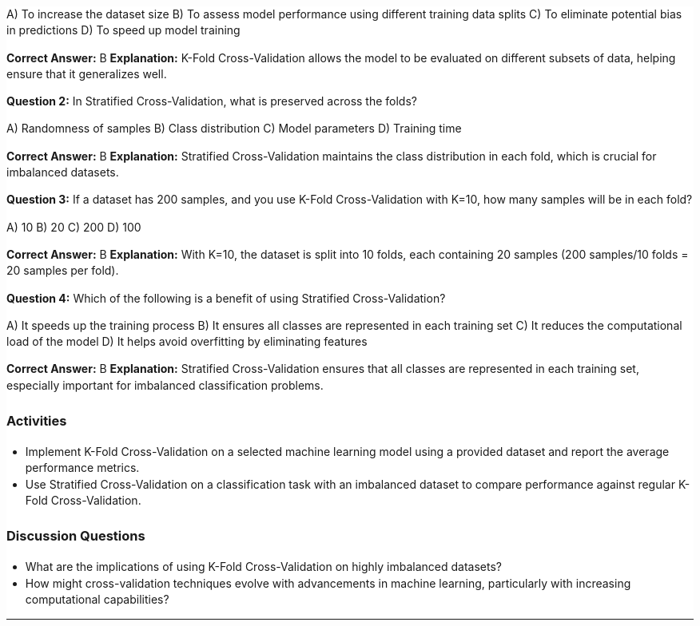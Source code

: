   A) To increase the dataset size
  B) To assess model performance using different training data splits
  C) To eliminate potential bias in predictions
  D) To speed up model training

**Correct Answer:** B
**Explanation:** K-Fold Cross-Validation allows the model to be evaluated on different subsets of data, helping ensure that it generalizes well.

**Question 2:** In Stratified Cross-Validation, what is preserved across the folds?

  A) Randomness of samples
  B) Class distribution
  C) Model parameters
  D) Training time

**Correct Answer:** B
**Explanation:** Stratified Cross-Validation maintains the class distribution in each fold, which is crucial for imbalanced datasets.

**Question 3:** If a dataset has 200 samples, and you use K-Fold Cross-Validation with K=10, how many samples will be in each fold?

  A) 10
  B) 20
  C) 200
  D) 100

**Correct Answer:** B
**Explanation:** With K=10, the dataset is split into 10 folds, each containing 20 samples (200 samples/10 folds = 20 samples per fold).

**Question 4:** Which of the following is a benefit of using Stratified Cross-Validation?

  A) It speeds up the training process
  B) It ensures all classes are represented in each training set
  C) It reduces the computational load of the model
  D) It helps avoid overfitting by eliminating features

**Correct Answer:** B
**Explanation:** Stratified Cross-Validation ensures that all classes are represented in each training set, especially important for imbalanced classification problems.

### Activities
- Implement K-Fold Cross-Validation on a selected machine learning model using a provided dataset and report the average performance metrics.
- Use Stratified Cross-Validation on a classification task with an imbalanced dataset to compare performance against regular K-Fold Cross-Validation.

### Discussion Questions
- What are the implications of using K-Fold Cross-Validation on highly imbalanced datasets?
- How might cross-validation techniques evolve with advancements in machine learning, particularly with increasing computational capabilities?

---
